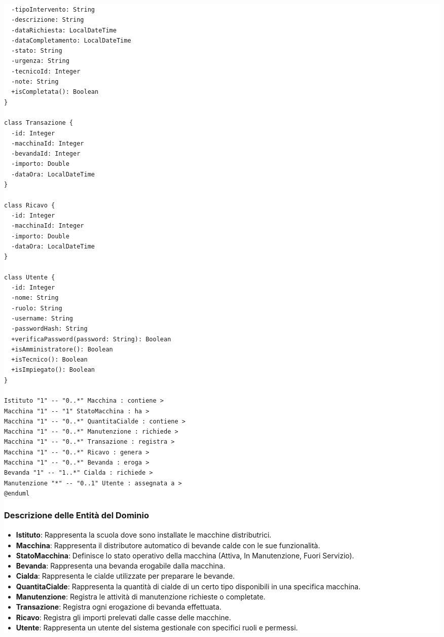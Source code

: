 ```plantuml
  -tipoIntervento: String
  -descrizione: String
  -dataRichiesta: LocalDateTime
  -dataCompletamento: LocalDateTime
  -stato: String
  -urgenza: String
  -tecnicoId: Integer
  -note: String
  +isCompletata(): Boolean
}

class Transazione {
  -id: Integer
  -macchinaId: Integer
  -bevandaId: Integer
  -importo: Double
  -dataOra: LocalDateTime
}

class Ricavo {
  -id: Integer
  -macchinaId: Integer
  -importo: Double
  -dataOra: LocalDateTime
}

class Utente {
  -id: Integer
  -nome: String
  -ruolo: String
  -username: String
  -passwordHash: String
  +verificaPassword(password: String): Boolean
  +isAmministratore(): Boolean
  +isTecnico(): Boolean
  +isImpiegato(): Boolean
}

Istituto "1" -- "0..*" Macchina : contiene >
Macchina "1" -- "1" StatoMacchina : ha >
Macchina "1" -- "0..*" QuantitaCialde : contiene >
Macchina "1" -- "0..*" Manutenzione : richiede >
Macchina "1" -- "0..*" Transazione : registra >
Macchina "1" -- "0..*" Ricavo : genera >
Macchina "1" -- "0..*" Bevanda : eroga >
Bevanda "1" -- "1..*" Cialda : richiede >
Manutenzione "*" -- "0..1" Utente : assegnata a >
@enduml
```

### Descrizione delle Entità del Dominio
- **Istituto**: Rappresenta la scuola dove sono installate le macchine distributrici.
- **Macchina**: Rappresenta il distributore automatico di bevande calde con le sue funzionalità.
- **StatoMacchina**: Definisce lo stato operativo della macchina (Attiva, In Manutenzione, Fuori Servizio).
- **Bevanda**: Rappresenta una bevanda erogabile dalla macchina.
- **Cialda**: Rappresenta le cialde utilizzate per preparare le bevande.
- **QuantitaCialde**: Rappresenta la quantità di cialde di un certo tipo disponibili in una specifica macchina.
- **Manutenzione**: Registra le attività di manutenzione richieste o completate.
- **Transazione**: Registra ogni erogazione di bevanda effettuata.
- **Ricavo**: Registra gli importi prelevati dalle casse delle macchine.
- **Utente**: Rappresenta un utente del sistema gestionale con specifici ruoli e permessi.